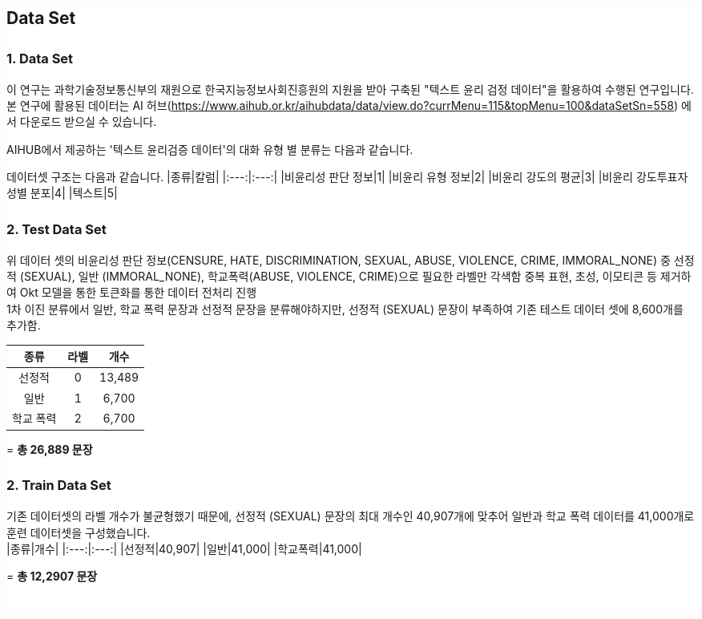 ## Data Set
### 1. Data Set
이 연구는 과학기술정보통신부의 재원으로 한국지능정보사회진흥원의 지원을 받아 구축된 "텍스트 윤리 검정 데이터"을 활용하여 수행된 연구입니다. 본 연구에 활용된 데이터는 AI 허브(https://www.aihub.or.kr/aihubdata/data/view.do?currMenu=115&topMenu=100&dataSetSn=558) 에서 다운로드 받으실 수 있습니다. 

AIHUB에서 제공하는 '텍스트 윤리검증 데이터'의 대화 유형 별 분류는 다음과 같습니다.

데이터셋 구조는 다음과 같습니다. 
|종류|칼럼|
|:---:|:---:|
|비윤리성 판단 정보|1|
|비윤리 유형 정보|2|
|비윤리 강도의 평균|3| 
|비윤리 강도투표자 성별 분포|4|
|텍스트|5|


### 2. Test Data Set
위 데이터 셋의 비윤리성 판단 정보(CENSURE, HATE, DISCRIMINATION, SEXUAL, ABUSE, VIOLENCE, CRIME, IMMORAL_NONE) 중 선정적 (SEXUAL), 일반 (IMMORAL_NONE), 학교폭력(ABUSE, VIOLENCE, CRIME)으로 필요한 라벨만 각색함
중복 표현, 초성, 이모티콘 등 제거하여 Okt 모델을 통한 토큰화를 통한 데이터 전처리 진행 <br>
1차 이진 분류에서 일반, 학교 폭력 문장과 선정적 문장을 분류해야하지만, 선정적 (SEXUAL) 문장이 부족하여 기존 테스트 데이터 셋에 8,600개를 추가함. 

|종류|라벨|개수|
|:---:|:---:|:---:|
|선정적|0|13,489|
|일반|1|6,700|
|학교 폭력|2|6,700|  

= **총 26,889 문장**

### 2. Train Data Set
기존 데이터셋의 라벨 개수가 불균형했기 때문에, 
선정적 (SEXUAL) 문장의 최대 개수인 40,907개에 맞추어 일반과 학교 폭력 데이터를 41,000개로 훈련 데이터셋을 구성했습니다.  
|종류|개수|
|:---:|:---:|
|선정적|40,907|
|일반|41,000|
|학교폭력|41,000|

= **총 12,2907 문장**

<br>
